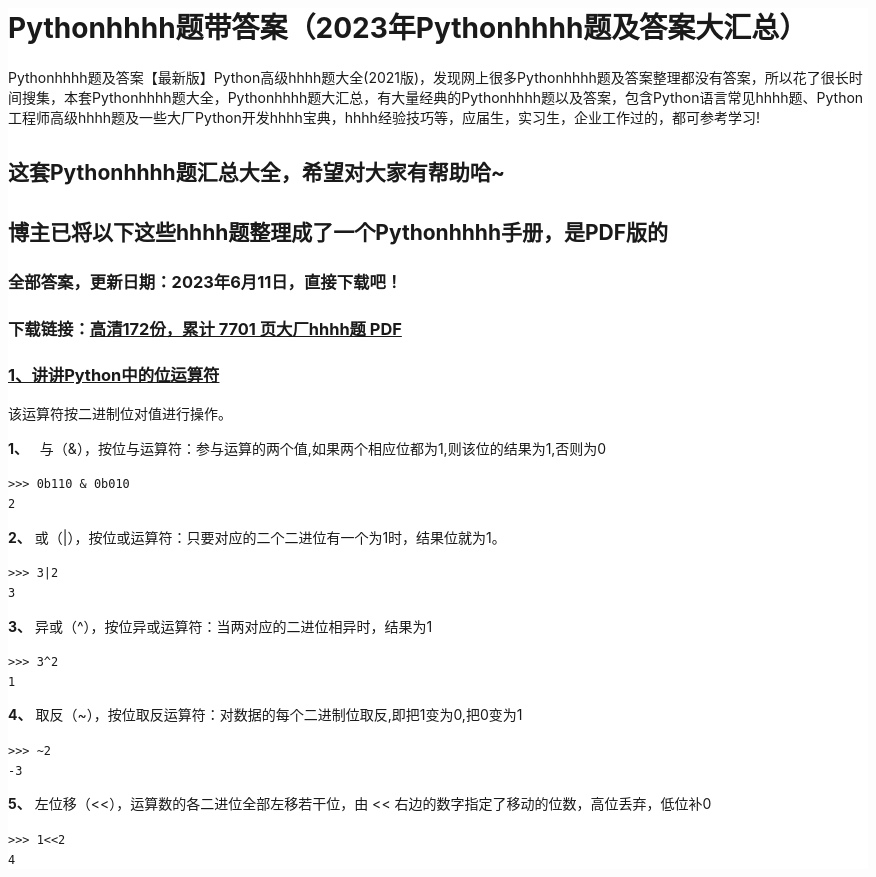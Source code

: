 # Pythonhhhh题带答案（2023年Pythonhhhh题及答案大汇总）

Pythonhhhh题及答案【最新版】Python高级hhhh题大全(2021版)，发现网上很多Pythonhhhh题及答案整理都没有答案，所以花了很长时间搜集，本套Pythonhhhh题大全，Pythonhhhh题大汇总，有大量经典的Pythonhhhh题以及答案，包含Python语言常见hhhh题、Python工程师高级hhhh题及一些大厂Python开发hhhh宝典，hhhh经验技巧等，应届生，实习生，企业工作过的，都可参考学习!

## 这套Pythonhhhh题汇总大全，希望对大家有帮助哈~ 

## 博主已将以下这些hhhh题整理成了一个Pythonhhhh手册，是PDF版的


### 全部答案，更新日期：2023年6月11日，直接下载吧！
### 下载链接：[高清172份，累计 7701 页大厂hhhh题  PDF](https://gitee.com/souyunku/DevBooks/blob/master/docs/index.md)


### [1、讲讲Python中的位运算符](https://gitee.com/souyunku/NewDevBooks/blob/master/docs/Python/Pythonhhhh题带答案（2021年Pythonhhhh题及答案大汇总）.md#1讲讲python中的位运算符)  


该运算符按二进制位对值进行操作。

**1、**   与（&），按位与运算符：参与运算的两个值,如果两个相应位都为1,则该位的结果为1,否则为0

```
>>> 0b110 & 0b010
2
```

**2、** 或（|），按位或运算符：只要对应的二个二进位有一个为1时，结果位就为1。

```
>>> 3|2
3
```

**3、** 异或（^），按位异或运算符：当两对应的二进位相异时，结果为1

```
>>> 3^2
1
```

**4、** 取反（~），按位取反运算符：对数据的每个二进制位取反,即把1变为0,把0变为1

```
>>> ~2
-3
```

**5、** 左位移（<<），运算数的各二进位全部左移若干位，由 << 右边的数字指定了移动的位数，高位丢弃，低位补0

```
>>> 1<<2
4
```
